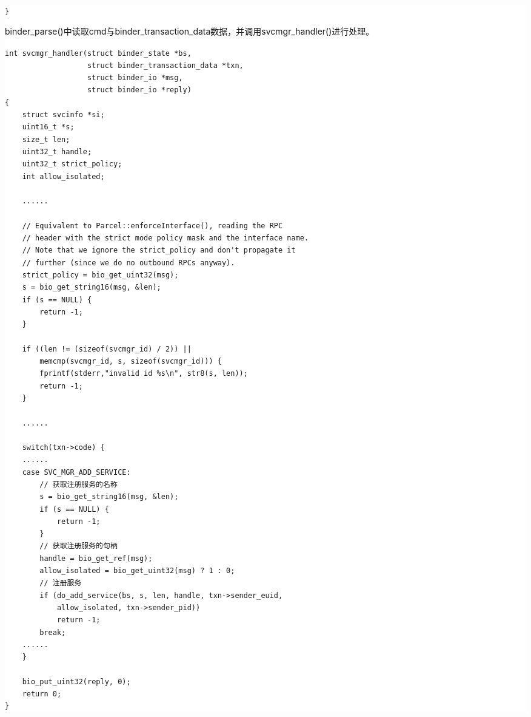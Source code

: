 ```
}
```

binder\_parse()中读取cmd与binder\_transaction\_data数据，并调用svcmgr\_handler()进行处理。

```
int svcmgr_handler(struct binder_state *bs,
                   struct binder_transaction_data *txn,
                   struct binder_io *msg,
                   struct binder_io *reply)
{
    struct svcinfo *si;
    uint16_t *s;
    size_t len;
    uint32_t handle;
    uint32_t strict_policy;
    int allow_isolated;

    ......

    // Equivalent to Parcel::enforceInterface(), reading the RPC
    // header with the strict mode policy mask and the interface name.
    // Note that we ignore the strict_policy and don't propagate it
    // further (since we do no outbound RPCs anyway).
    strict_policy = bio_get_uint32(msg);
    s = bio_get_string16(msg, &len);
    if (s == NULL) {
        return -1;
    }

    if ((len != (sizeof(svcmgr_id) / 2)) ||
        memcmp(svcmgr_id, s, sizeof(svcmgr_id))) {
        fprintf(stderr,"invalid id %s\n", str8(s, len));
        return -1;
    }

    ......

    switch(txn->code) {
    ......
    case SVC_MGR_ADD_SERVICE:
        // 获取注册服务的名称
        s = bio_get_string16(msg, &len);
        if (s == NULL) {
            return -1;
        }
        // 获取注册服务的句柄
        handle = bio_get_ref(msg);
        allow_isolated = bio_get_uint32(msg) ? 1 : 0;
        // 注册服务
        if (do_add_service(bs, s, len, handle, txn->sender_euid,
            allow_isolated, txn->sender_pid))
            return -1;
        break;
    ......
    }

    bio_put_uint32(reply, 0);
    return 0;
}
```
